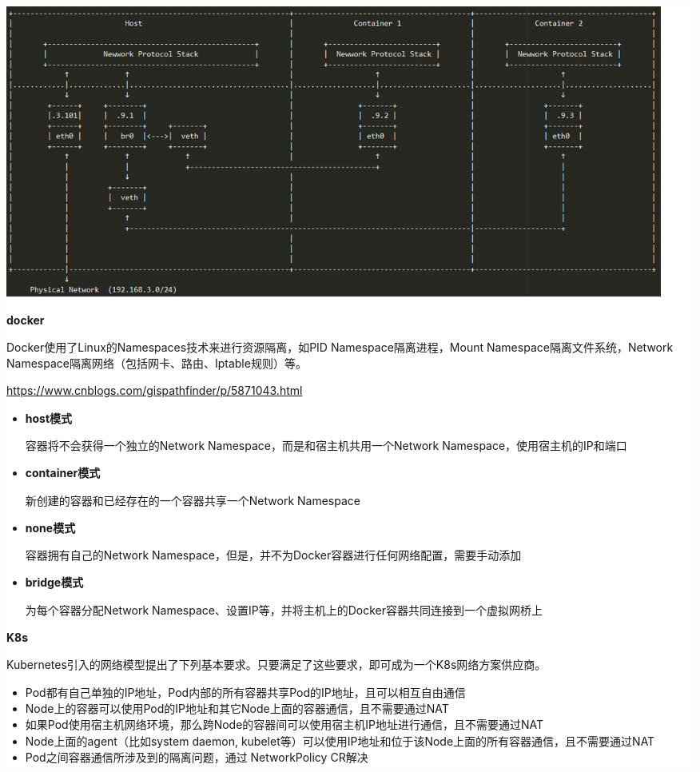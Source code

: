 <img src="pictures/image-20220126112934976.png" alt="image-20220126112934976" style="zoom:80%;" />





**docker**

Docker使用了Linux的Namespaces技术来进行资源隔离，如PID Namespace隔离进程，Mount Namespace隔离文件系统，Network Namespace隔离网络（包括网卡、路由、Iptable规则）等。

https://www.cnblogs.com/gispathfinder/p/5871043.html

+ **host模式**

  容器将不会获得一个独立的Network Namespace，而是和宿主机共用一个Network Namespace，使用宿主机的IP和端口

+ **container模式**

  新创建的容器和已经存在的一个容器共享一个Network Namespace

+ **none模式**

  容器拥有自己的Network Namespace，但是，并不为Docker容器进行任何网络配置，需要手动添加

+ **bridge模式**

  为每个容器分配Network Namespace、设置IP等，并将主机上的Docker容器共同连接到一个虚拟网桥上



**K8s**

Kubernetes引入的网络模型提出了下列基本要求。只要满足了这些要求，即可成为一个K8s网络方案供应商。

+ Pod都有自己单独的IP地址，Pod内部的所有容器共享Pod的IP地址，且可以相互自由通信
+ Node上的容器可以使用Pod的IP地址和其它Node上面的容器通信，且不需要通过NAT
+ 如果Pod使用宿主机网络环境，那么跨Node的容器间可以使用宿主机IP地址进行通信，且不需要通过NAT
+ Node上面的agent（比如system daemon, kubelet等）可以使用IP地址和位于该Node上面的所有容器通信，且不需要通过NAT
+ Pod之间容器通信所涉及到的隔离问题，通过 NetworkPolicy CR解决
